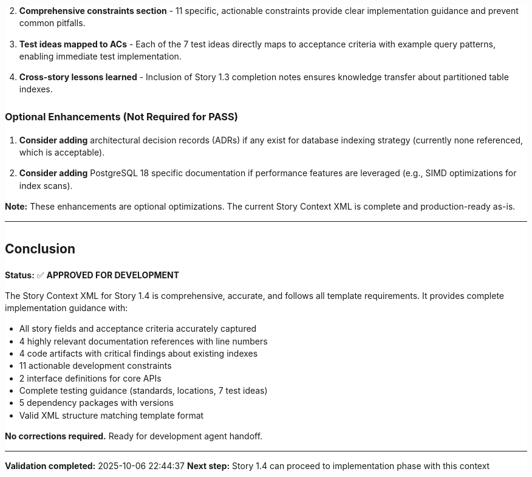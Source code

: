 2. **Comprehensive constraints section** - 11 specific, actionable constraints provide clear implementation guidance and prevent common pitfalls.

3. **Test ideas mapped to ACs** - Each of the 7 test ideas directly maps to acceptance criteria with example query patterns, enabling immediate test implementation.

4. **Cross-story lessons learned** - Inclusion of Story 1.3 completion notes ensures knowledge transfer about partitioned table indexes.

### Optional Enhancements (Not Required for PASS)

1. **Consider adding** architectural decision records (ADRs) if any exist for database indexing strategy (currently none referenced, which is acceptable).

2. **Consider adding** PostgreSQL 18 specific documentation if performance features are leveraged (e.g., SIMD optimizations for index scans).

**Note:** These enhancements are optional optimizations. The current Story Context XML is complete and production-ready as-is.

---

## Conclusion

**Status:** ✅ **APPROVED FOR DEVELOPMENT**

The Story Context XML for Story 1.4 is comprehensive, accurate, and follows all template requirements. It provides complete implementation guidance with:

- All story fields and acceptance criteria accurately captured
- 4 highly relevant documentation references with line numbers
- 4 code artifacts with critical findings about existing indexes
- 11 actionable development constraints
- 2 interface definitions for core APIs
- Complete testing guidance (standards, locations, 7 test ideas)
- 5 dependency packages with versions
- Valid XML structure matching template format

**No corrections required.** Ready for development agent handoff.

---

**Validation completed:** 2025-10-06 22:44:37
**Next step:** Story 1.4 can proceed to implementation phase with this context

